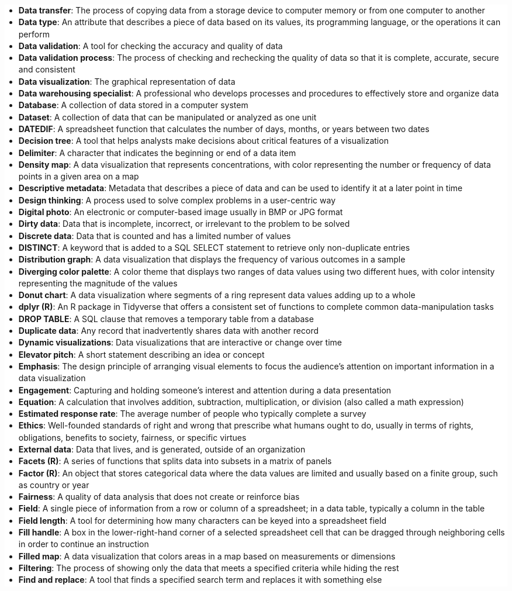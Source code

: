 * **Data transfer**: The process of copying data from a storage device to computer memory or from one computer to another
* **Data type**: An attribute that describes a piece of data based on its values, its programming language, or the operations it can perform
* **Data validation**: A tool for checking the accuracy and quality of data
* **Data validation process**: The process of checking and rechecking the quality of data so that it is complete, accurate, secure and consistent
* **Data visualization**: The graphical representation of data
* **Data warehousing specialist**: A professional who develops processes and procedures to effectively store and organize data
* **Database**: A collection of data stored in a computer system
* **Dataset**: A collection of data that can be manipulated or analyzed as one unit 
* **DATEDIF**: A spreadsheet function that calculates the number of days, months, or years between two dates
* **Decision tree**: A tool that helps analysts make decisions about critical features of a visualization
* **Delimiter**: A character that indicates the beginning or end of a data item
* **Density map**: A data visualization that represents concentrations, with color representing the number or frequency of data points in a given area on a map
* **Descriptive metadata**: Metadata that describes a piece of data and can be used to identify it at a later point in time
* **Design thinking**: A process used to solve complex problems in a user-centric way
* **Digital photo**: An electronic or computer-based image usually in BMP or JPG format
* **Dirty data**: Data that is incomplete, incorrect, or irrelevant to the problem to be solved
* **Discrete data**: Data that is counted and has a limited number of values
* **DISTINCT**: A keyword that is added to a SQL SELECT statement to retrieve only non-duplicate entries
* **Distribution graph**: A data visualization that displays the frequency of various outcomes in a sample 
* **Diverging color palette**: A color theme that displays two ranges of data values using two different hues, with color intensity representing the magnitude of the values
* **Donut chart**: A data visualization where segments of a ring represent data values adding up to a whole
* **dplyr (R)**: An R package in Tidyverse that offers a consistent set of functions to complete common data-manipulation tasks
* **DROP TABLE**: A SQL clause that removes a temporary table from a database
* **Duplicate data**: Any record that inadvertently shares data with another record
* **Dynamic visualizations**: Data visualizations that are interactive or change over time
* **Elevator pitch**: A short statement describing an idea or concept
* **Emphasis**: The design principle of arranging visual elements to focus the audience’s attention on important information in a data visualization
* **Engagement**: Capturing and holding someone’s interest and attention during a data presentation
* **Equation**: A calculation that involves addition, subtraction, multiplication, or division (also called a math expression)
* **Estimated response rate**: The average number of people who typically complete a survey
* **Ethics**: Well-founded standards of right and wrong that prescribe what humans ought to do, usually in terms of rights, obligations, benefits to society, fairness, or specific virtues
* **External data**: Data that lives, and is generated, outside of an organization
* **Facets (R)**: A series of functions that splits data into subsets in a matrix of panels
* **Factor (R)**: An object that stores categorical data where the data values are limited and usually based on a finite group, such as country or year
* **Fairness**: A quality of data analysis that does not create or reinforce bias 
* **Field**: A single piece of information from a row or column of a spreadsheet; in a data table, typically a column in the table
* **Field length**: A tool for determining how many characters can be keyed into a spreadsheet field
* **Fill handle**: A box in the lower-right-hand corner of a selected spreadsheet cell that can be dragged through neighboring cells in order to continue an instruction
* **Filled map**: A data visualization that colors areas in a map based on measurements or dimensions
* **Filtering**: The process of showing only the data that meets a specified criteria while hiding the rest
* **Find and replace**: A tool that finds a specified search term and replaces it with something else